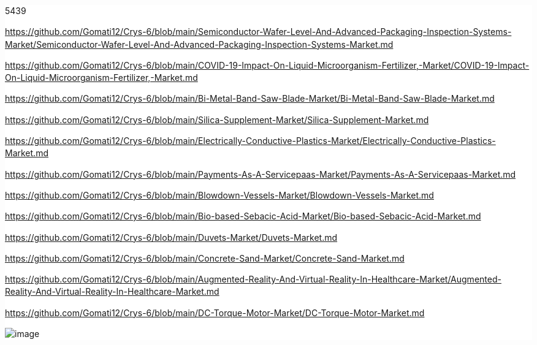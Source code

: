 5439</p><p><a href="https://github.com/Gomati12/Crys-6/blob/main/Semiconductor-Wafer-Level-And-Advanced-Packaging-Inspection-Systems-Market/Semiconductor-Wafer-Level-And-Advanced-Packaging-Inspection-Systems-Market.md">https://github.com/Gomati12/Crys-6/blob/main/Semiconductor-Wafer-Level-And-Advanced-Packaging-Inspection-Systems-Market/Semiconductor-Wafer-Level-And-Advanced-Packaging-Inspection-Systems-Market.md</a></p><p><a href="https://github.com/Gomati12/Crys-6/blob/main/COVID-19-Impact-On-Liquid-Microorganism-Fertilizer,-Market/COVID-19-Impact-On-Liquid-Microorganism-Fertilizer,-Market.md">https://github.com/Gomati12/Crys-6/blob/main/COVID-19-Impact-On-Liquid-Microorganism-Fertilizer,-Market/COVID-19-Impact-On-Liquid-Microorganism-Fertilizer,-Market.md</a></p><p><a href="https://github.com/Gomati12/Crys-6/blob/main/Bi-Metal-Band-Saw-Blade-Market/Bi-Metal-Band-Saw-Blade-Market.md">https://github.com/Gomati12/Crys-6/blob/main/Bi-Metal-Band-Saw-Blade-Market/Bi-Metal-Band-Saw-Blade-Market.md</a></p><p><a href="https://github.com/Gomati12/Crys-6/blob/main/Silica-Supplement-Market/Silica-Supplement-Market.md">https://github.com/Gomati12/Crys-6/blob/main/Silica-Supplement-Market/Silica-Supplement-Market.md</a></p><p><a href="https://github.com/Gomati12/Crys-6/blob/main/Electrically-Conductive-Plastics-Market/Electrically-Conductive-Plastics-Market.md">https://github.com/Gomati12/Crys-6/blob/main/Electrically-Conductive-Plastics-Market/Electrically-Conductive-Plastics-Market.md</a></p><p><a href="https://github.com/Gomati12/Crys-6/blob/main/Payments-As-A-Servicepaas-Market/Payments-As-A-Servicepaas-Market.md">https://github.com/Gomati12/Crys-6/blob/main/Payments-As-A-Servicepaas-Market/Payments-As-A-Servicepaas-Market.md</a></p><p><a href="https://github.com/Gomati12/Crys-6/blob/main/Blowdown-Vessels-Market/Blowdown-Vessels-Market.md">https://github.com/Gomati12/Crys-6/blob/main/Blowdown-Vessels-Market/Blowdown-Vessels-Market.md</a></p><p><a href="https://github.com/Gomati12/Crys-6/blob/main/Bio-based-Sebacic-Acid-Market/Bio-based-Sebacic-Acid-Market.md">https://github.com/Gomati12/Crys-6/blob/main/Bio-based-Sebacic-Acid-Market/Bio-based-Sebacic-Acid-Market.md</a></p><p><a href="https://github.com/Gomati12/Crys-6/blob/main/Duvets-Market/Duvets-Market.md">https://github.com/Gomati12/Crys-6/blob/main/Duvets-Market/Duvets-Market.md</a></p><p><a href="https://github.com/Gomati12/Crys-6/blob/main/Concrete-Sand-Market/Concrete-Sand-Market.md">https://github.com/Gomati12/Crys-6/blob/main/Concrete-Sand-Market/Concrete-Sand-Market.md</a></p><p><a href="https://github.com/Gomati12/Crys-6/blob/main/Augmented-Reality-And-Virtual-Reality-In-Healthcare-Market/Augmented-Reality-And-Virtual-Reality-In-Healthcare-Market.md">https://github.com/Gomati12/Crys-6/blob/main/Augmented-Reality-And-Virtual-Reality-In-Healthcare-Market/Augmented-Reality-And-Virtual-Reality-In-Healthcare-Market.md</a></p><p><a href="https://github.com/Gomati12/Crys-6/blob/main/DC-Torque-Motor-Market/DC-Torque-Motor-Market.md">https://github.com/Gomati12/Crys-6/blob/main/DC-Torque-Motor-Market/DC-Torque-Motor-Market.md</a></p>
![image](https://github.com/user-attachments/assets/4fbe13c8-5bb6-4ef9-b14c-a8458ca8f019)
